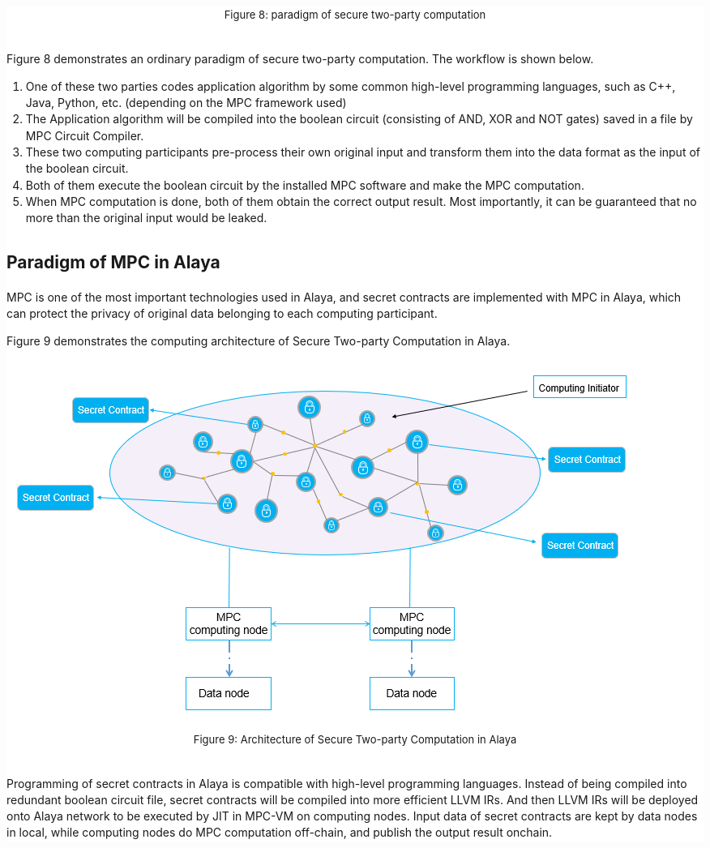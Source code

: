 <center><font size="2">Figure 8: paradigm of secure two-party computation</font><br /> </center>

\
Figure 8 demonstrates an ordinary paradigm of secure two-party computation. The workflow is shown below.

1. One of these two parties codes application algorithm by some common high-level programming languages, such as C++, Java, Python, etc. (depending on the MPC framework used)
2. The Application algorithm will be compiled into the boolean circuit (consisting of AND, XOR and NOT gates) saved in a file by MPC Circuit Compiler.
3. These two computing participants pre-process their own original input and transform them into the data format as the input of the boolean circuit.
4. Both of them execute the boolean circuit by the installed MPC software and make the MPC computation.
5. When MPC computation is done, both of them obtain the correct output result. Most importantly, it can be guaranteed that no more than the original input would be leaked.

## Paradigm of MPC in Alaya

MPC is one of the most important technologies used in Alaya, and secret contracts are implemented with MPC in Alaya, which can protect the privacy of original data belonging to each computing participant.

Figure 9 demonstrates the computing architecture of Secure Two-party Computation in Alaya.

![](/img/en/MPC.assets/Alaya_two_parties_infrastructure-en.png)

<center><font size="2">Figure 9: Architecture of Secure Two-party Computation in Alaya</font><br /> </center>

\
Programming of secret contracts in Alaya is compatible with high-level programming languages. Instead of being compiled into redundant boolean circuit file, secret contracts will be compiled into more efficient LLVM IRs. And then LLVM IRs will be deployed onto Alaya network to be executed by JIT in MPC-VM on computing nodes. Input data of secret contracts are kept by data nodes in local, while computing nodes do MPC computation off-chain, and publish the output result onchain.
